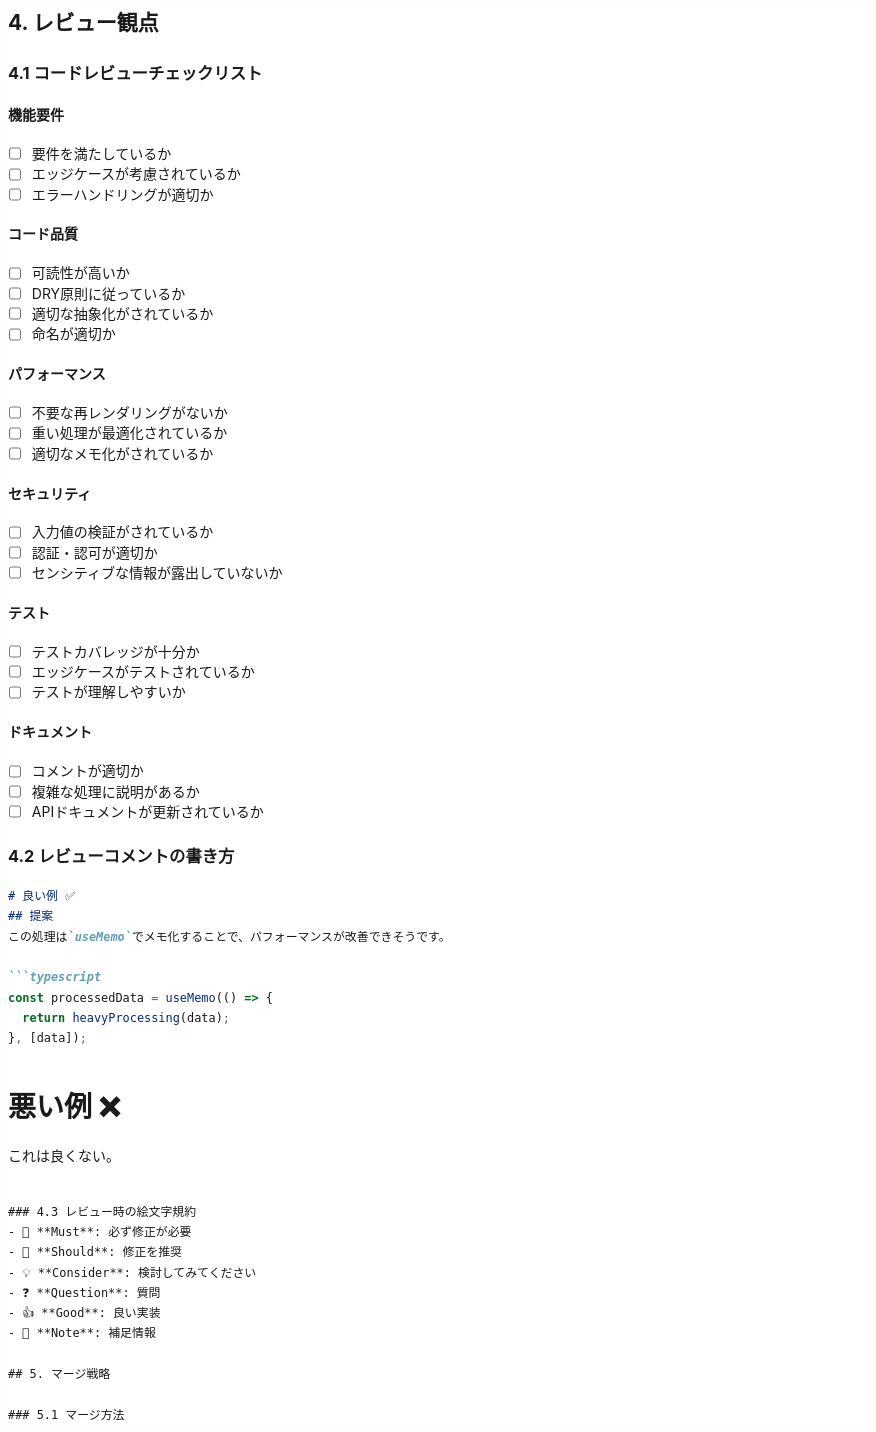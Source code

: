 ## 4. レビュー観点

### 4.1 コードレビューチェックリスト

#### 機能要件
- [ ] 要件を満たしているか
- [ ] エッジケースが考慮されているか
- [ ] エラーハンドリングが適切か

#### コード品質
- [ ] 可読性が高いか
- [ ] DRY原則に従っているか
- [ ] 適切な抽象化がされているか
- [ ] 命名が適切か

#### パフォーマンス
- [ ] 不要な再レンダリングがないか
- [ ] 重い処理が最適化されているか
- [ ] 適切なメモ化がされているか

#### セキュリティ
- [ ] 入力値の検証がされているか
- [ ] 認証・認可が適切か
- [ ] センシティブな情報が露出していないか

#### テスト
- [ ] テストカバレッジが十分か
- [ ] エッジケースがテストされているか
- [ ] テストが理解しやすいか

#### ドキュメント
- [ ] コメントが適切か
- [ ] 複雑な処理に説明があるか
- [ ] APIドキュメントが更新されているか

### 4.2 レビューコメントの書き方
```markdown
# 良い例 ✅
## 提案
この処理は`useMemo`でメモ化することで、パフォーマンスが改善できそうです。

```typescript
const processedData = useMemo(() => {
  return heavyProcessing(data);
}, [data]);
```

# 悪い例 ❌
これは良くない。
```

### 4.3 レビュー時の絵文字規約
- 🎯 **Must**: 必ず修正が必要
- 💭 **Should**: 修正を推奨
- 💡 **Consider**: 検討してみてください
- ❓ **Question**: 質問
- 👍 **Good**: 良い実装
- 📝 **Note**: 補足情報

## 5. マージ戦略

### 5.1 マージ方法
```